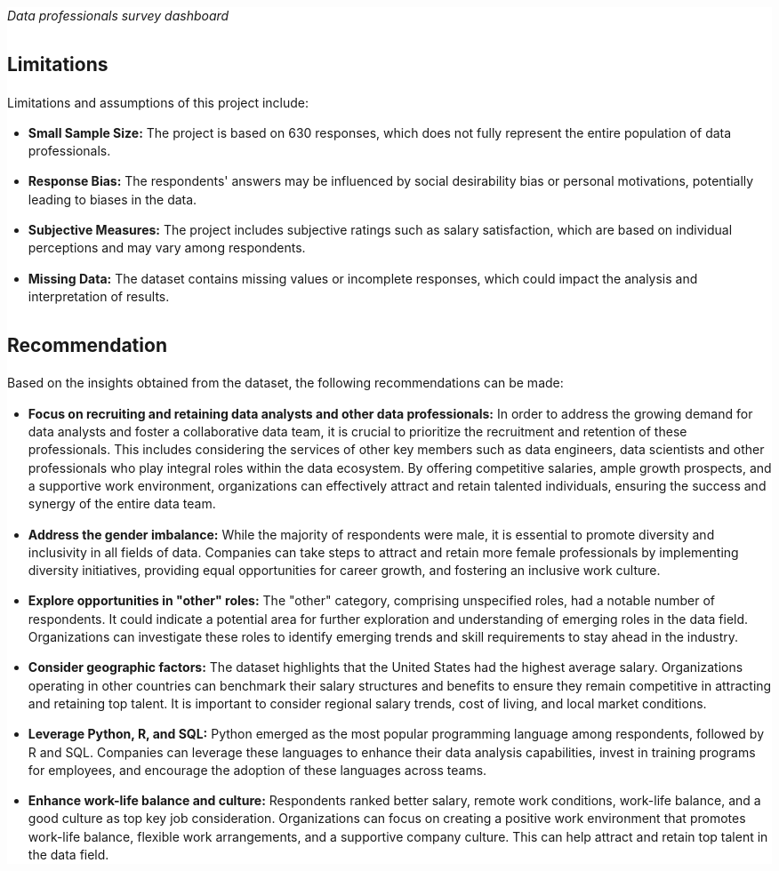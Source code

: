 *Data professionals survey dashboard*


## Limitations

Limitations and assumptions of this project include:

* **Small Sample Size:** The project is based on 630 responses, which does not fully represent the entire population of data professionals. 

* **Response Bias:** The respondents' answers may be influenced by social desirability bias or personal motivations, potentially leading to biases in the data.

* **Subjective Measures:** The project includes subjective ratings such as salary satisfaction, which are based on individual perceptions and may vary among respondents.

* **Missing Data:** The dataset contains missing values or incomplete responses, which could impact the analysis and interpretation of results.


## Recommendation
Based on the insights obtained from the dataset, the following recommendations can be made:
*	**Focus on recruiting and retaining data analysts and other data professionals:** In order to address the growing demand for data analysts and foster a collaborative data team, it is crucial to prioritize the recruitment and retention of these professionals. This includes considering the services of other key members such as data engineers, data scientists and other professionals who play integral roles within the data ecosystem. By offering competitive salaries, ample growth prospects, and a supportive work environment, organizations can effectively attract and retain talented individuals, ensuring the success and synergy of the entire data team.

*	**Address the gender imbalance:** While the majority of respondents were male, it is essential to promote diversity and inclusivity in all fields of data. Companies can take steps to attract and retain more female professionals by implementing diversity initiatives, providing equal opportunities for career growth, and fostering an inclusive work culture.

*	**Explore opportunities in "other" roles:** The "other" category, comprising unspecified roles, had a notable number of respondents. It could indicate a potential area for further exploration and understanding of emerging roles in the data field. Organizations can investigate these roles to identify emerging trends and skill requirements to stay ahead in the industry.

*	**Consider geographic factors:** The dataset highlights that the United States had the highest average salary. Organizations operating in other countries can benchmark their salary structures and benefits to ensure they remain competitive in attracting and retaining top talent. It is important to consider regional salary trends, cost of living, and local market conditions.

*	**Leverage Python, R, and SQL:** Python emerged as the most popular programming language among respondents, followed by R and SQL. Companies can leverage these languages to enhance their data analysis capabilities, invest in training programs for employees, and encourage the adoption of these languages across teams.

*	**Enhance work-life balance and culture:** Respondents ranked better salary, remote work conditions, work-life balance, and a good culture as top key job consideration. Organizations can focus on creating a positive work environment that promotes work-life balance, flexible work arrangements, and a supportive company culture. This can help attract and retain top talent in the data field.

